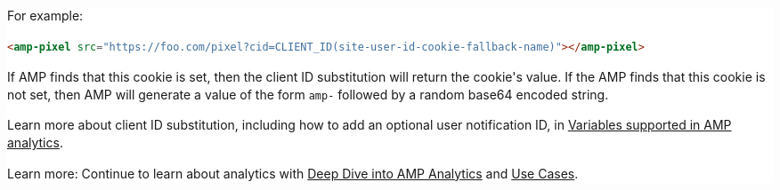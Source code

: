 For example:

```html
<amp-pixel src="https://foo.com/pixel?cid=CLIENT_ID(site-user-id-cookie-fallback-name)"></amp-pixel>
```

If AMP finds that this cookie is set,
then the client ID substitution will return the cookie's value.
If the AMP finds that this cookie is not set,
then AMP will generate a value of the form `amp-` followed
by a random base64 encoded string.

Learn more about client ID substitution,
including how to add an optional user notification ID, in
[Variables supported in AMP analytics](https://github.com/ampproject/amphtml/blob/main/extensions/amp-analytics/analytics-vars.md).

Learn more: Continue to learn about analytics with [Deep Dive into AMP Analytics](deep_dive_analytics.md) and [Use Cases](use_cases.md).
